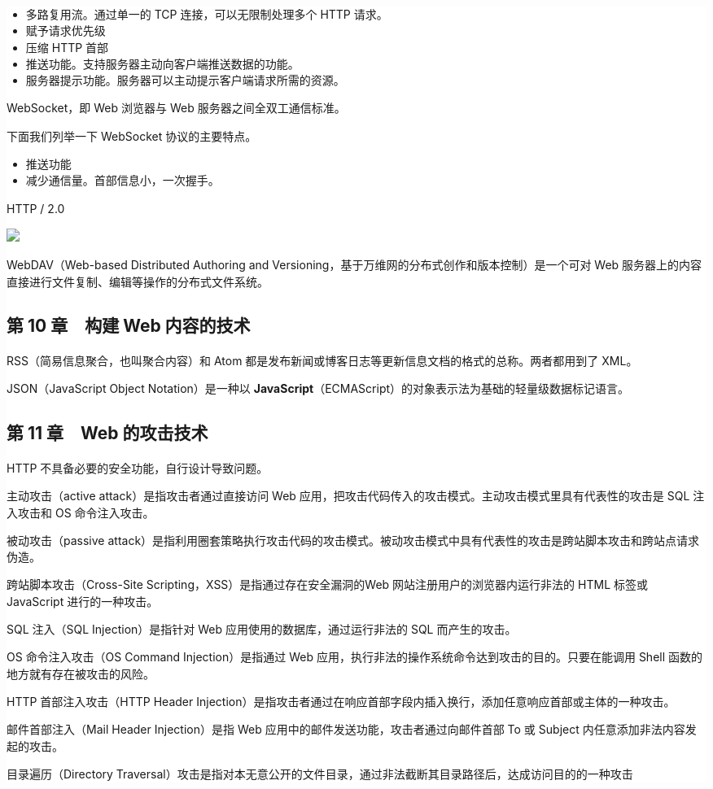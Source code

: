 - 多路复用流。通过单一的 TCP 连接，可以无限制处理多个 HTTP 请求。
- 赋予请求优先级
- 压缩 HTTP 首部
- 推送功能。支持服务器主动向客户端推送数据的功能。
- 服务器提示功能。服务器可以主动提示客户端请求所需的资源。

WebSocket，即 Web 浏览器与 Web 服务器之间全双工通信标准。

下面我们列举一下 WebSocket 协议的主要特点。

- 推送功能
- 减少通信量。首部信息小，一次握手。

HTTP / 2.0

![](https://i.loli.net/2019/05/19/5ce0dc40a17cc81791.png)

WebDAV（Web-based Distributed Authoring and Versioning，基于万维网的分布式创作和版本控制）是一个可对 Web 服务器上的内容直接进行文件复制、编辑等操作的分布式文件系统。

## 第 10 章　构建 Web 内容的技术

RSS（简易信息聚合，也叫聚合内容）和 Atom 都是发布新闻或博客日志等更新信息文档的格式的总称。两者都用到了 XML。

JSON（JavaScript Object Notation）是一种以 **JavaScript**（ECMAScript）的对象表示法为基础的轻量级数据标记语言。

## 第 11 章　Web 的攻击技术

HTTP 不具备必要的安全功能，自行设计导致问题。

主动攻击（active attack）是指攻击者通过直接访问 Web 应用，把攻击代码传入的攻击模式。主动攻击模式里具有代表性的攻击是 SQL 注入攻击和 OS 命令注入攻击。

被动攻击（passive attack）是指利用圈套策略执行攻击代码的攻击模式。被动攻击模式中具有代表性的攻击是跨站脚本攻击和跨站点请求伪造。

跨站脚本攻击（Cross-Site Scripting，XSS）是指通过存在安全漏洞的Web 网站注册用户的浏览器内运行非法的 HTML 标签或 JavaScript 进行的一种攻击。

SQL 注入（SQL Injection）是指针对 Web 应用使用的数据库，通过运行非法的 SQL 而产生的攻击。

OS 命令注入攻击（OS Command Injection）是指通过 Web 应用，执行非法的操作系统命令达到攻击的目的。只要在能调用 Shell 函数的地方就有存在被攻击的风险。

HTTP 首部注入攻击（HTTP Header Injection）是指攻击者通过在响应首部字段内插入换行，添加任意响应首部或主体的一种攻击。

邮件首部注入（Mail Header Injection）是指 Web 应用中的邮件发送功能，攻击者通过向邮件首部 To 或 Subject 内任意添加非法内容发起的攻击。

目录遍历（Directory Traversal）攻击是指对本无意公开的文件目录，通过非法截断其目录路径后，达成访问目的的一种攻击
